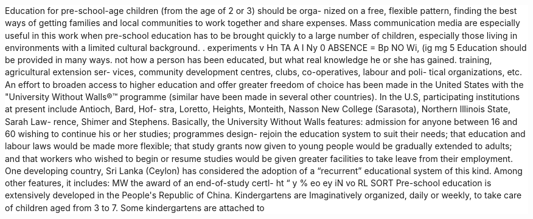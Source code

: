 Education for pre-school-age children 
(from the age of 2 or 3) should be orga- 
nized on a free, flexible pattern, finding 
the best ways of getting families and 
local communities to work together 
and share expenses. 
Mass communication media are 
especially useful in this work when 
pre-school education has to be brought 
quickly to a large number of children, 
especially those living in environments 
with a limited cultural background. 
. experiments 
v 
Hn TA 
A I Ny 0 ABSENCE = Bp NO Wi, (ig mg 5 
Education should be provided in many ways. 
not how a person has been educated, but what real knowledge 
he or she has gained. 
training, agricultural extension ser- 
vices, community development centres, 
clubs, co-operatives, labour and poli- 
tical organizations, etc. 
An effort to broaden access to 
higher education and offer greater 
freedom of choice has been made in 
the United States with the "University 
Without Walls®™ programme (similar 
have been made in 
several other countries). 
In the U.S, participating institutions 
at present include Antioch, Bard, Hof- 
stra, Loretto, Heights, Monteith, 
Nasson New College (Sarasota), 
Northern lllinois State, Sarah Law- 
rence, Shimer and Stephens. 
Basically, the University Without 
Walls features: admission for anyone 
between 16 and 60 wishing to continue 
his or her studies; programmes design- 
rejoin the education system to suit 
their needs; that education and labour 
laws would be made more flexible; 
that study grants now given to young 
people would be gradually extended to 
adults; and that workers who wished 
to begin or resume studies would be 
given greater facilities to take leave 
from their employment. 
One developing country, Sri Lanka 
(Ceylon) has considered the adoption 
of a “recurrent” educational system 
of this kind. Among other features, it 
includes: 
MW the award of an end-of-study certl- 
ht 
“ y % 
eo ey iN vo RL SORT 
Pre-school education is extensively 
developed in the People's Republic of 
China. Kindergartens are Imaginatively 
organized, daily or weekly, to take 
care of children aged from 3 to 7. 
Some kindergartens are attached to 